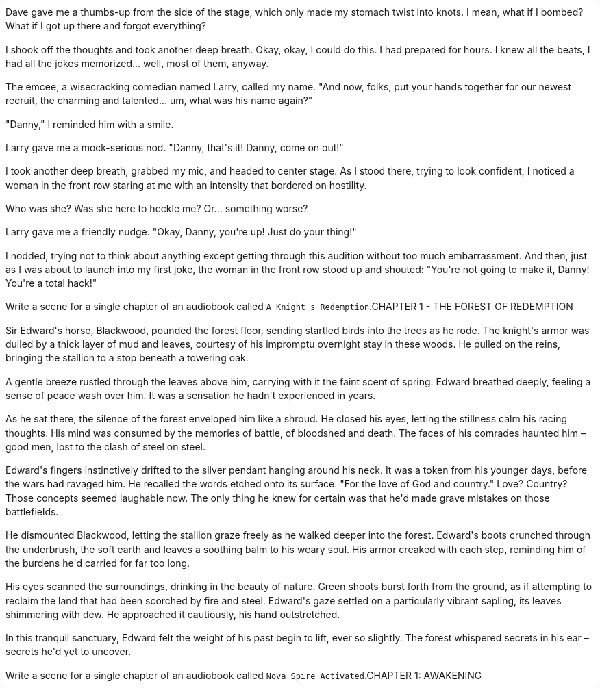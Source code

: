 Dave gave me a thumbs-up from the side of the stage, which only made my stomach twist into knots. I mean, what if I bombed? What if I got up there and forgot everything?

I shook off the thoughts and took another deep breath. Okay, okay, I could do this. I had prepared for hours. I knew all the beats, I had all the jokes memorized... well, most of them, anyway.

The emcee, a wisecracking comedian named Larry, called my name. "And now, folks, put your hands together for our newest recruit, the charming and talented... um, what was his name again?"

"Danny," I reminded him with a smile.

Larry gave me a mock-serious nod. "Danny, that's it! Danny, come on out!"

I took another deep breath, grabbed my mic, and headed to center stage. As I stood there, trying to look confident, I noticed a woman in the front row staring at me with an intensity that bordered on hostility.

Who was she? Was she here to heckle me? Or... something worse?

Larry gave me a friendly nudge. "Okay, Danny, you're up! Just do your thing!"

I nodded, trying not to think about anything except getting through this audition without too much embarrassment. And then, just as I was about to launch into my first joke, the woman in the front row stood up and shouted: "You're not going to make it, Danny! You're a total hack!"<end>

Write a scene for a single chapter of an audiobook called `A Knight's Redemption`.<start>CHAPTER 1 - THE FOREST OF REDEMPTION

Sir Edward's horse, Blackwood, pounded the forest floor, sending startled birds into the trees as he rode. The knight's armor was dulled by a thick layer of mud and leaves, courtesy of his impromptu overnight stay in these woods. He pulled on the reins, bringing the stallion to a stop beneath a towering oak.

A gentle breeze rustled through the leaves above him, carrying with it the faint scent of spring. Edward breathed deeply, feeling a sense of peace wash over him. It was a sensation he hadn't experienced in years.

As he sat there, the silence of the forest enveloped him like a shroud. He closed his eyes, letting the stillness calm his racing thoughts. His mind was consumed by the memories of battle, of bloodshed and death. The faces of his comrades haunted him – good men, lost to the clash of steel on steel.

Edward's fingers instinctively drifted to the silver pendant hanging around his neck. It was a token from his younger days, before the wars had ravaged him. He recalled the words etched onto its surface: "For the love of God and country." Love? Country? Those concepts seemed laughable now. The only thing he knew for certain was that he'd made grave mistakes on those battlefields.

He dismounted Blackwood, letting the stallion graze freely as he walked deeper into the forest. Edward's boots crunched through the underbrush, the soft earth and leaves a soothing balm to his weary soul. His armor creaked with each step, reminding him of the burdens he'd carried for far too long.

His eyes scanned the surroundings, drinking in the beauty of nature. Green shoots burst forth from the ground, as if attempting to reclaim the land that had been scorched by fire and steel. Edward's gaze settled on a particularly vibrant sapling, its leaves shimmering with dew. He approached it cautiously, his hand outstretched.

In this tranquil sanctuary, Edward felt the weight of his past begin to lift, ever so slightly. The forest whispered secrets in his ear – secrets he'd yet to uncover.<end>

Write a scene for a single chapter of an audiobook called `Nova Spire Activated`.<start>CHAPTER 1: AWAKENING
